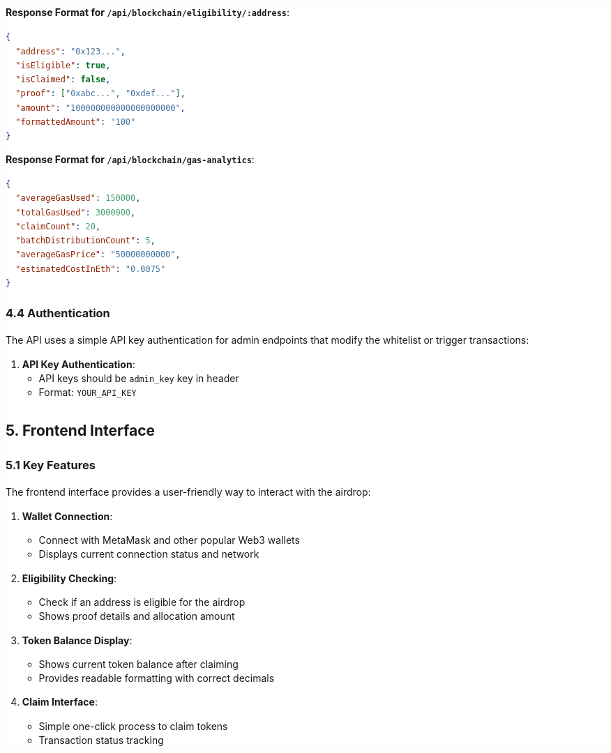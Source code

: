 **Response Format for `/api/blockchain/eligibility/:address`**:
```json
{
  "address": "0x123...",
  "isEligible": true,
  "isClaimed": false,
  "proof": ["0xabc...", "0xdef..."],
  "amount": "100000000000000000000",
  "formattedAmount": "100"
}
```

**Response Format for `/api/blockchain/gas-analytics`**:
```json
{
  "averageGasUsed": 150000,
  "totalGasUsed": 3000000,
  "claimCount": 20,
  "batchDistributionCount": 5,
  "averageGasPrice": "50000000000",
  "estimatedCostInEth": "0.0075"
}
```

### 4.4 Authentication

The API uses a simple API key authentication for admin endpoints that modify the whitelist or trigger transactions:

1. **API Key Authentication**:
   - API keys should be `admin_key` key in header
   - Format: `YOUR_API_KEY`

## 5. Frontend Interface

### 5.1 Key Features

The frontend interface provides a user-friendly way to interact with the airdrop:

1. **Wallet Connection**:
   - Connect with MetaMask and other popular Web3 wallets
   - Displays current connection status and network

2. **Eligibility Checking**:
   - Check if an address is eligible for the airdrop
   - Shows proof details and allocation amount

3. **Token Balance Display**:
   - Shows current token balance after claiming
   - Provides readable formatting with correct decimals

4. **Claim Interface**:
   - Simple one-click process to claim tokens
   - Transaction status tracking
